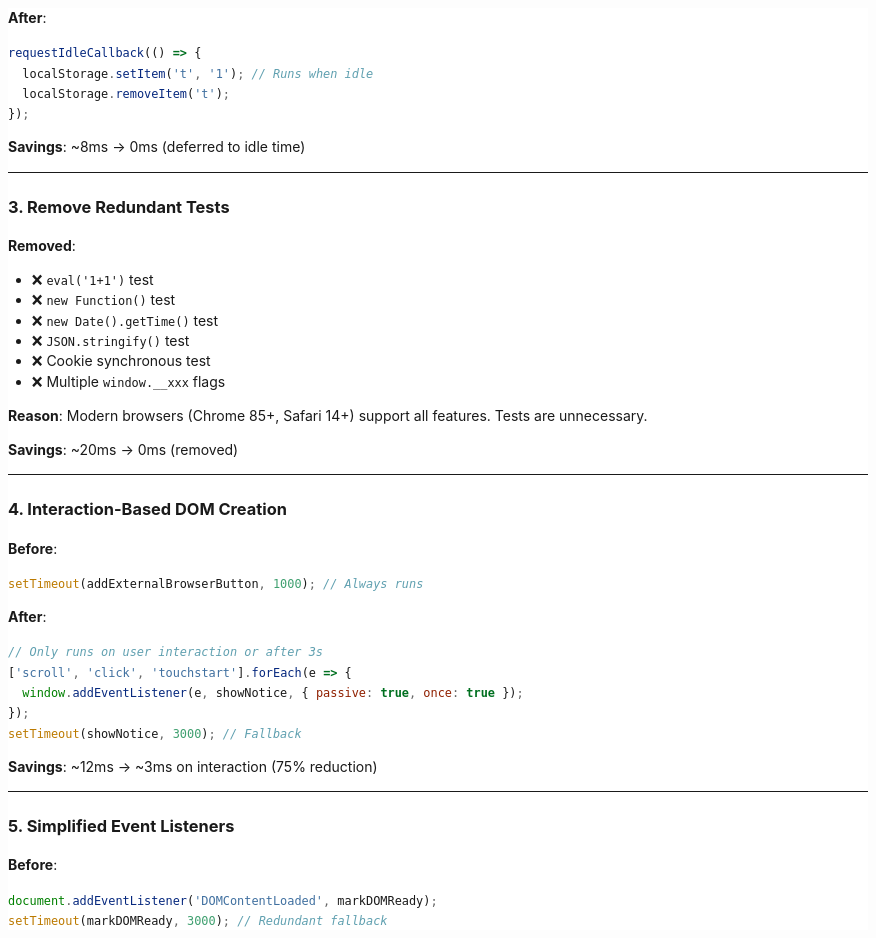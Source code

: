 **After**:

```javascript
requestIdleCallback(() => {
  localStorage.setItem('t', '1'); // Runs when idle
  localStorage.removeItem('t');
});
```

**Savings**: ~8ms → 0ms (deferred to idle time)

---

### 3. Remove Redundant Tests

**Removed**:

- ❌ `eval('1+1')` test
- ❌ `new Function()` test
- ❌ `new Date().getTime()` test
- ❌ `JSON.stringify()` test
- ❌ Cookie synchronous test
- ❌ Multiple `window.__xxx` flags

**Reason**: Modern browsers (Chrome 85+, Safari 14+) support all features. Tests are unnecessary.

**Savings**: ~20ms → 0ms (removed)

---

### 4. Interaction-Based DOM Creation

**Before**:

```javascript
setTimeout(addExternalBrowserButton, 1000); // Always runs
```

**After**:

```javascript
// Only runs on user interaction or after 3s
['scroll', 'click', 'touchstart'].forEach(e => {
  window.addEventListener(e, showNotice, { passive: true, once: true });
});
setTimeout(showNotice, 3000); // Fallback
```

**Savings**: ~12ms → ~3ms on interaction (75% reduction)

---

### 5. Simplified Event Listeners

**Before**:

```javascript
document.addEventListener('DOMContentLoaded', markDOMReady);
setTimeout(markDOMReady, 3000); // Redundant fallback
```
